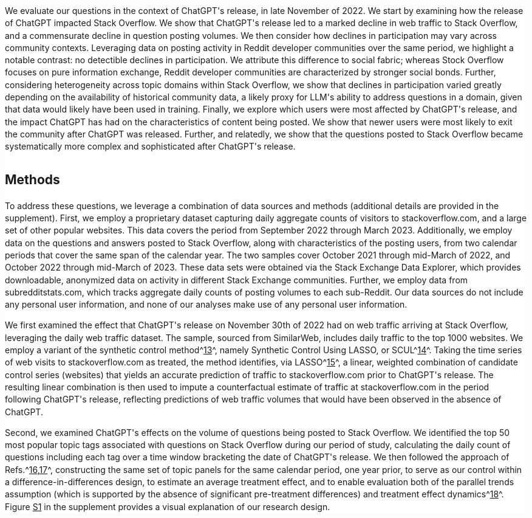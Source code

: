 We evaluate our questions in the context of ChatGPT's release, in late November of 2022. We start by examining how the release of ChatGPT impacted Stack Overflow. We show that ChatGPT's release led to a marked decline in web traffic to Stack Overflow, and a commensurate decline in question posting volumes. We then consider how declines in participation may vary across community contexts. Leveraging data on posting activity in Reddit developer communities over the same period, we highlight a notable contrast: no detectible declines in participation. We attribute this difference to social fabric; whereas Stock Overflow focuses on pure information exchange, Reddit developer communities are characterized by stronger social bonds. Further, considering heterogeneity across topic domains within Stack Overflow, we show that declines in participation varied greatly depending on the availability of historical community data, a likely proxy for LLM's ability to address questions in a domain, given that data would likely have been used in training. Finally, we explore which users were most affected by ChatGPT's release, and the impact ChatGPT has had on the characteristics of content being posted. We show that newer users were most likely to exit the community after ChatGPT was released. Further, and relatedly, we show that the questions posted to Stack Overflow became systematically more complex and sophisticated after ChatGPT's release.

Methods
-------

To address these questions, we leverage a combination of data sources and methods (additional details are provided in the supplement). First, we employ a proprietary dataset capturing daily aggregate counts of visitors to stackoverflow.com, and a large set of other popular websites. This data covers the period from September 2022 through March 2023. Additionally, we employ data on the questions and answers posted to Stack Overflow, along with characteristics of the posting users, from two calendar periods that cover the same span of the calendar year. The two samples cover October 2021 through mid-March of 2022, and October 2022 through mid-March of 2023. These data sets were obtained via the Stack Exchange Data Explorer, which provides downloadable, anonymized data on activity in different Stack Exchange communities. Further, we employ data from subredditstats.com, which tracks aggregate daily counts of posting volumes to each sub-Reddit. Our data sources do not include any personal user information, and none of our analyses make use of any personal user information.

We first examined the effect that ChatGPT's release on November 30th of 2022 had on web traffic arriving at Stack Overflow, leveraging the daily web traffic dataset. The sample, sourced from SimilarWeb, includes daily traffic to the top 1000 websites. We employ a variant of the synthetic control method^[13](https://www.nature.com/articles/s41598-024-61221-0#ref-CR13 "Abadie, A. Using synthetic controls: Feasibility, data requirements, and methodological aspects. J. Econ. Lit. 59(2), 391–425 (2021).")^, namely Synthetic Control Using LASSO, or SCUL^[14](https://www.nature.com/articles/s41598-024-61221-0#ref-CR14 "Hollingsworth, A., Wing, C. Tactics for design and inference in synthetic control studies: An applied example using high-dimensional data. Available at SSRN, Paper no. 3592088 (2020).")^. Taking the time series of web visits to stackoverflow.com as treated, the method identifies, via LASSO^[15](https://www.nature.com/articles/s41598-024-61221-0#ref-CR15 "Tibshirani, R. Regression shrinkage and selection via the lasso. J. R. Stat. Soc. Ser. B Stat. Methodol. 58(1), 267–288 (1996).")^, a linear, weighted combination of candidate control series (websites) that yields an accurate prediction of traffic to stackoverflow.com prior to ChatGPT's release. The resulting linear combination is then used to impute a counterfactual estimate of traffic at stackoverflow.com in the period following ChatGPT's release, reflecting predictions of web traffic volumes that would have been observed in the absence of ChatGPT.

Second, we examined ChatGPT's effects on the volume of questions being posted to Stack Overflow. We identified the top 50 most popular topic tags associated with questions on Stack Overflow during our period of study, calculating the daily count of questions including each tag over a time window bracketing the date of ChatGPT's release. We then followed the approach of Refs.^[16](https://www.nature.com/articles/s41598-024-61221-0#ref-CR16 "Goldberg, S., Johnson, G. & Shriver, S. Regulating privacy online: An economic evaluation of the GDPR. Am. Econ. J. Econ. Policy 16(1), 325–358 (2024)."),[17](https://www.nature.com/articles/s41598-024-61221-0#ref-CR17 "Eichenbaum, M., Godinho de Matos, M., Lima, F., Rebelo, S. & Trabandt, M. Expectations, infections, and economic activity. J. Polit. Econ. https://doi.org/10.1086/729449 (2023).")^, constructing the same set of topic panels for the same calendar period, one year prior, to serve as our control within a difference-in-differences design, to estimate an average treatment effect, and to enable evaluation both of the parallel trends assumption (which is supported by the absence of significant pre-treatment differences) and treatment effect dynamics^[18](https://www.nature.com/articles/s41598-024-61221-0#ref-CR18 "Angrist, J. D. & Pischke, J. S. Mostly Harmless Econometrics: An Empiricist’s Companion (Princeton University Press, 2009).")^. Figure [S1](https://www.nature.com/articles/s41598-024-61221-0#MOESM1) in the supplement provides a visual explanation of our research design.
